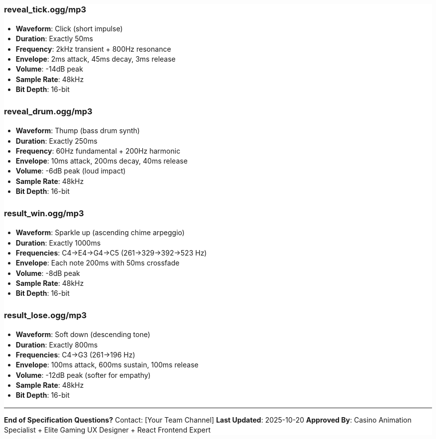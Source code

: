 ### reveal_tick.ogg/mp3
- **Waveform**: Click (short impulse)
- **Duration**: Exactly 50ms
- **Frequency**: 2kHz transient + 800Hz resonance
- **Envelope**: 2ms attack, 45ms decay, 3ms release
- **Volume**: -14dB peak
- **Sample Rate**: 48kHz
- **Bit Depth**: 16-bit

### reveal_drum.ogg/mp3
- **Waveform**: Thump (bass drum synth)
- **Duration**: Exactly 250ms
- **Frequency**: 60Hz fundamental + 200Hz harmonic
- **Envelope**: 10ms attack, 200ms decay, 40ms release
- **Volume**: -6dB peak (loud impact)
- **Sample Rate**: 48kHz
- **Bit Depth**: 16-bit

### result_win.ogg/mp3
- **Waveform**: Sparkle up (ascending chime arpeggio)
- **Duration**: Exactly 1000ms
- **Frequencies**: C4→E4→G4→C5 (261→329→392→523 Hz)
- **Envelope**: Each note 200ms with 50ms crossfade
- **Volume**: -8dB peak
- **Sample Rate**: 48kHz
- **Bit Depth**: 16-bit

### result_lose.ogg/mp3
- **Waveform**: Soft down (descending tone)
- **Duration**: Exactly 800ms
- **Frequencies**: C4→G3 (261→196 Hz)
- **Envelope**: 100ms attack, 600ms sustain, 100ms release
- **Volume**: -12dB peak (softer for empathy)
- **Sample Rate**: 48kHz
- **Bit Depth**: 16-bit

---

**End of Specification**
**Questions?** Contact: [Your Team Channel]
**Last Updated**: 2025-10-20
**Approved By**: Casino Animation Specialist + Elite Gaming UX Designer + React Frontend Expert
